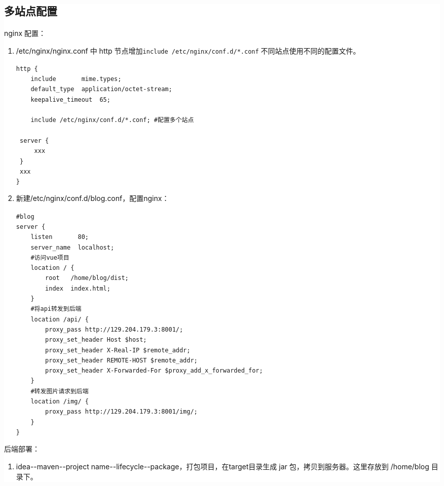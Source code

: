    

## 多站点配置

nginx 配置：

1. /etc/nginx/nginx.conf 中 http 节点增加`include /etc/nginx/conf.d/*.conf` 不同站点使用不同的配置文件。

   ```
   http {
       include       mime.types;
       default_type  application/octet-stream;
       keepalive_timeout  65;
   
       include /etc/nginx/conf.d/*.conf; #配置多个站点
       
   	server {
   		xxx
   	}
   	xxx
   }
   ```

2. 新建/etc/nginx/conf.d/blog.conf，配置nginx：

   ```
   #blog
   server {
       listen       80;
       server_name  localhost;
       #访问vue项目
       location / {
           root   /home/blog/dist;
           index  index.html;
       }
       #将api转发到后端
       location /api/ {
           proxy_pass http://129.204.179.3:8001/;
           proxy_set_header Host $host;
           proxy_set_header X-Real-IP $remote_addr;
           proxy_set_header REMOTE-HOST $remote_addr;
           proxy_set_header X-Forwarded-For $proxy_add_x_forwarded_for;
       }
       #转发图片请求到后端
       location /img/ {
           proxy_pass http://129.204.179.3:8001/img/;
       }
   }
   ```

后端部署：

1. idea--maven--project name--lifecycle--package，打包项目，在target目录生成 jar 包，拷贝到服务器。这里存放到 /home/blog 目录下。
